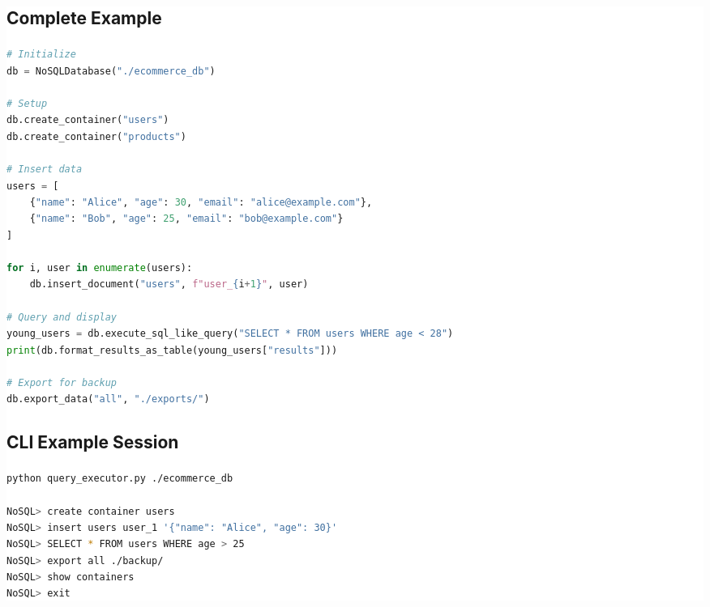 ## Complete Example

```python
# Initialize
db = NoSQLDatabase("./ecommerce_db")

# Setup
db.create_container("users")
db.create_container("products")

# Insert data
users = [
    {"name": "Alice", "age": 30, "email": "alice@example.com"},
    {"name": "Bob", "age": 25, "email": "bob@example.com"}
]

for i, user in enumerate(users):
    db.insert_document("users", f"user_{i+1}", user)

# Query and display
young_users = db.execute_sql_like_query("SELECT * FROM users WHERE age < 28")
print(db.format_results_as_table(young_users["results"]))

# Export for backup
db.export_data("all", "./exports/")
```

## CLI Example Session

```bash
python query_executor.py ./ecommerce_db

NoSQL> create container users
NoSQL> insert users user_1 '{"name": "Alice", "age": 30}'
NoSQL> SELECT * FROM users WHERE age > 25
NoSQL> export all ./backup/
NoSQL> show containers
NoSQL> exit
```
